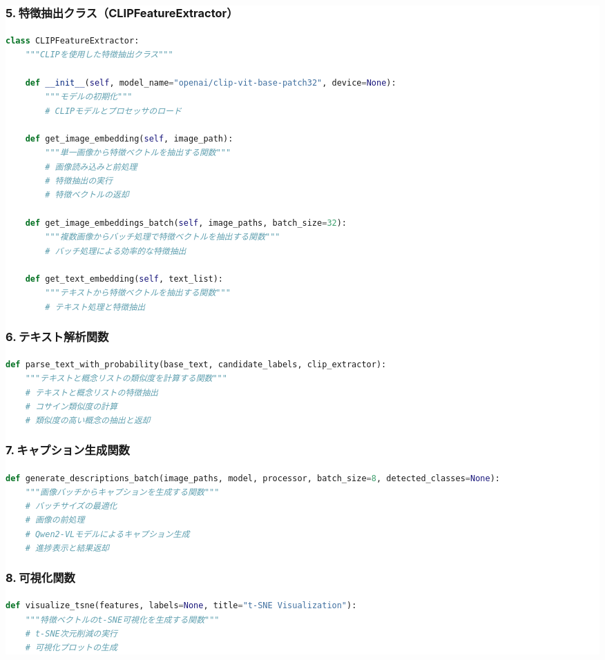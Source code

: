 ### 5. 特徴抽出クラス（CLIPFeatureExtractor）

```python
class CLIPFeatureExtractor:
    """CLIPを使用した特徴抽出クラス"""
    
    def __init__(self, model_name="openai/clip-vit-base-patch32", device=None):
        """モデルの初期化"""
        # CLIPモデルとプロセッサのロード
        
    def get_image_embedding(self, image_path):
        """単一画像から特徴ベクトルを抽出する関数"""
        # 画像読み込みと前処理
        # 特徴抽出の実行
        # 特徴ベクトルの返却
        
    def get_image_embeddings_batch(self, image_paths, batch_size=32):
        """複数画像からバッチ処理で特徴ベクトルを抽出する関数"""
        # バッチ処理による効率的な特徴抽出
        
    def get_text_embedding(self, text_list):
        """テキストから特徴ベクトルを抽出する関数"""
        # テキスト処理と特徴抽出
```

### 6. テキスト解析関数

```python
def parse_text_with_probability(base_text, candidate_labels, clip_extractor):
    """テキストと概念リストの類似度を計算する関数"""
    # テキストと概念リストの特徴抽出
    # コサイン類似度の計算
    # 類似度の高い概念の抽出と返却
```

### 7. キャプション生成関数

```python
def generate_descriptions_batch(image_paths, model, processor, batch_size=8, detected_classes=None):
    """画像バッチからキャプションを生成する関数"""
    # バッチサイズの最適化
    # 画像の前処理
    # Qwen2-VLモデルによるキャプション生成
    # 進捗表示と結果返却
```

### 8. 可視化関数

```python
def visualize_tsne(features, labels=None, title="t-SNE Visualization"):
    """特徴ベクトルのt-SNE可視化を生成する関数"""
    # t-SNE次元削減の実行
    # 可視化プロットの生成
```
